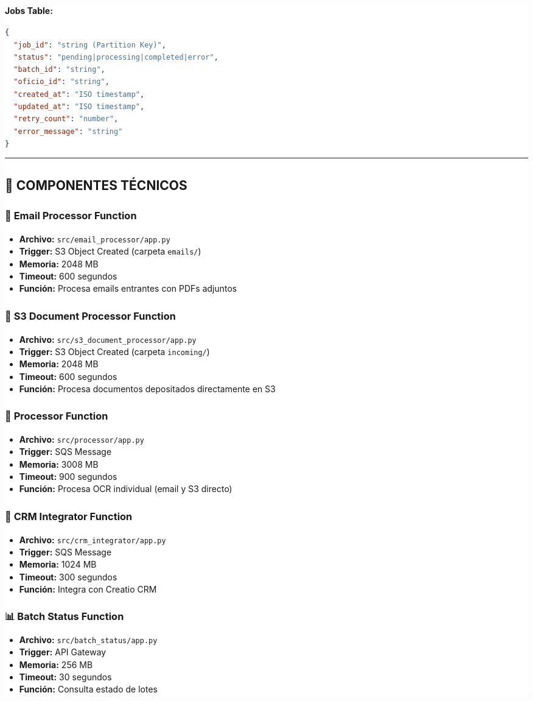 ```json
```

**Jobs Table:**
```json
{
  "job_id": "string (Partition Key)",
  "status": "pending|processing|completed|error",
  "batch_id": "string",
  "oficio_id": "string",
  "created_at": "ISO timestamp",
  "updated_at": "ISO timestamp",
  "retry_count": "number",
  "error_message": "string"
}
```

---

## 🔧 COMPONENTES TÉCNICOS

### 📧 **Email Processor Function**
- **Archivo:** `src/email_processor/app.py`
- **Trigger:** S3 Object Created (carpeta `emails/`)
- **Memoria:** 2048 MB
- **Timeout:** 600 segundos
- **Función:** Procesa emails entrantes con PDFs adjuntos

### 📁 **S3 Document Processor Function**
- **Archivo:** `src/s3_document_processor/app.py`
- **Trigger:** S3 Object Created (carpeta `incoming/`)
- **Memoria:** 2048 MB
- **Timeout:** 600 segundos
- **Función:** Procesa documentos depositados directamente en S3

### 🔄 **Processor Function**
- **Archivo:** `src/processor/app.py`
- **Trigger:** SQS Message
- **Memoria:** 3008 MB
- **Timeout:** 900 segundos
- **Función:** Procesa OCR individual (email y S3 directo)

### 🏢 **CRM Integrator Function**
- **Archivo:** `src/crm_integrator/app.py`
- **Trigger:** SQS Message
- **Memoria:** 1024 MB
- **Timeout:** 300 segundos
- **Función:** Integra con Creatio CRM

### 📊 **Batch Status Function**
- **Archivo:** `src/batch_status/app.py`
- **Trigger:** API Gateway
- **Memoria:** 256 MB
- **Timeout:** 30 segundos
- **Función:** Consulta estado de lotes
